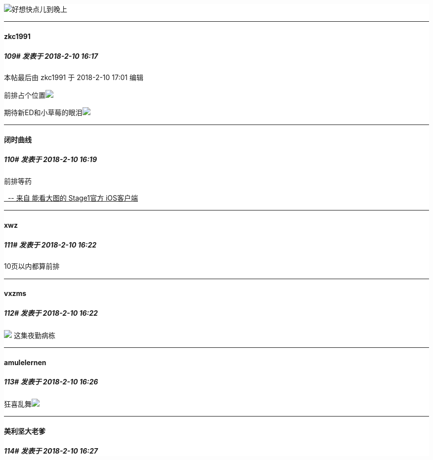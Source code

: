 
<img src="https://static.saraba1st.com/image/smiley/face2017/211.gif" referrerpolicy="no-referrer">好想快点儿到晚上


*****

####  zkc1991  
##### 109#       发表于 2018-2-10 16:17


 本帖最后由 zkc1991 于 2018-2-10 17:01 编辑 

前排占个位置<img src="https://static.saraba1st.com/image/smiley/face2017/034.png" referrerpolicy="no-referrer">

期待新ED和小草莓的眼泪<img src="https://static.saraba1st.com/image/smiley/face2017/035.png" referrerpolicy="no-referrer">


*****

####  闭时曲线  
##### 110#       发表于 2018-2-10 16:19


前排等药

[  -- 来自 能看大图的 Stage1官方 iOS客户端](https://itunes.apple.com/fi/app/saraba1st/id1221237470?mt=8)


*****

####  xwz  
##### 111#       发表于 2018-2-10 16:22


10页以内都算前排


*****

####  vxzms  
##### 112#       发表于 2018-2-10 16:22


<img src="https://static.saraba1st.com/image/smiley/face2017/037.png" referrerpolicy="no-referrer"> 这集夜勤病栋


*****

####  amulelernen  
##### 113#       发表于 2018-2-10 16:26


狂喜乱舞<img src="https://static.saraba1st.com/image/smiley/face2017/067.png" referrerpolicy="no-referrer">


*****

####  美利坚大老爹  
##### 114#       发表于 2018-2-10 16:27
